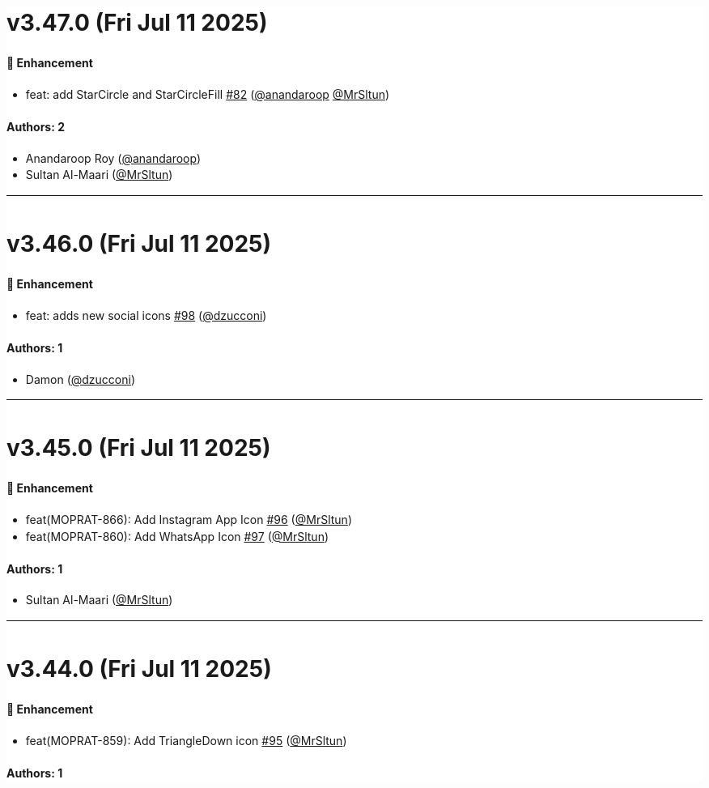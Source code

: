 # v3.47.0 (Fri Jul 11 2025)

#### 🚀  Enhancement

- feat: add StarCircle and StarCircleFill [#82](https://github.com/artsy/icons/pull/82) ([@anandaroop](https://github.com/anandaroop) [@MrSltun](https://github.com/MrSltun))

#### Authors: 2

- Anandaroop Roy ([@anandaroop](https://github.com/anandaroop))
- Sultan Al-Maari ([@MrSltun](https://github.com/MrSltun))

---

# v3.46.0 (Fri Jul 11 2025)

#### 🚀  Enhancement

- feat: adds new social icons [#98](https://github.com/artsy/icons/pull/98) ([@dzucconi](https://github.com/dzucconi))

#### Authors: 1

- Damon ([@dzucconi](https://github.com/dzucconi))

---

# v3.45.0 (Fri Jul 11 2025)

#### 🚀  Enhancement

- feat(MOPRAT-866): Add Instagram App Icon [#96](https://github.com/artsy/icons/pull/96) ([@MrSltun](https://github.com/MrSltun))
- feat(MOPRAT-860): Add WhatsApp Icon [#97](https://github.com/artsy/icons/pull/97) ([@MrSltun](https://github.com/MrSltun))

#### Authors: 1

- Sultan Al-Maari ([@MrSltun](https://github.com/MrSltun))

---

# v3.44.0 (Fri Jul 11 2025)

#### 🚀  Enhancement

- feat(MOPRAT-859): Add TriangleDown icon [#95](https://github.com/artsy/icons/pull/95) ([@MrSltun](https://github.com/MrSltun))

#### Authors: 1
